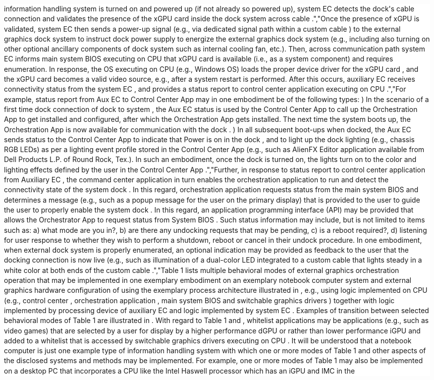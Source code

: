 information handling system  is turned on and powered up (if not already so powered up), system EC  detects the dock's cable connection  and validates the presence of the xGPU card  inside the dock system  across cable .","Once the presence of xGPU  is validated, system EC  then sends a power-up signal (e.g., via dedicated signal path within a custom cable ) to the external graphics dock system  to instruct dock power supply  to energize the external graphics dock system  (e.g., including also turning on other optional ancillary components of dock system  such as internal cooling fan, etc.). Then, across communication path  system EC  informs main system BIOS  executing on CPU  that xGPU card  is available (i.e., as a system component) and requires enumeration. In response, the OS executing on CPU  (e.g., Windows OS) loads the proper device driver for the xGPU card , and the xGPU card  becomes a valid video source, e.g., after a system restart is performed. After this occurs, auxiliary EC  receives connectivity status from the system EC , and provides a status report to control center application  executing on CPU .","For example, status report from Aux EC  to Control Center App  may in one embodiment be of the following types: ) In the scenario of a first time dock connection of dock  to system , the Aux EC  status is used by the Control Center App  to call up the Orchestration App  to get installed and configured, after which the Orchestration App  gets installed. The next time the system  boots up, the Orchestration App  is now available for communication with the dock . ) In all subsequent boot-ups when docked, the Aux EC  sends status to the Control Center App  to indicate that Power is on in the dock , and to light up the dock lighting  (e.g., chassis RGB LEDs) as per a lighting event profile stored in the Control Center App  (e.g., such as AlienFX Editor application available from Dell Products L.P. of Round Rock, Tex.). In such an embodiment, once the dock  is turned on, the lights  turn on to the color and lighting effects defined by the user in the Control Center App .","Further, in response to status report to control center application  from Auxiliary EC , the command center application  in turn enables the orchestration application  to run and detect the connectivity state of the system dock . In this regard, orchestration application  requests status from the main system BIOS  and determines a message (e.g., such as a popup message for the user on the primary display) that is provided to the user to guide the user to properly enable the system dock . In this regard, an application programming interface (API) may be provided that allows the Orchestrator App  to request status from System BIOS . Such status information may include, but is not limited to items such as: a) what mode are you in?, b) are there any undocking requests that may be pending, c) is a reboot required?, d) listening for user response to whether they wish to perform a shutdown, reboot or cancel in their undock procedure. In one embodiment, when external dock system  is properly enumerated, an optional indication may be provided as feedback to the user that the docking connection is now live (e.g., such as illumination of a dual-color LED integrated to a custom cable  that lights steady in a white color at both ends of the custom cable .","Table 1 lists multiple behavioral modes of external graphics orchestration operation that may be implemented in one exemplary embodiment on an exemplary notebook computer system and external graphics hardware configuration of  using the exemplary process architecture illustrated in , e.g., using logic implemented on CPU  (e.g., control center , orchestration application , main system BIOS  and switchable graphics drivers ) together with logic  implemented by processing device of auxiliary EC  and logic  implemented by system EC . Examples of transition between selected behavioral modes of Table 1 are illustrated in . With regard to Table 1 and , whitelist applications may be applications (e.g., such as video games) that are selected by a user for display by a higher performance dGPU  or  rather than lower performance iGPU  and added to a whitelist that is accessed by switchable graphics drivers executing on CPU . It will be understood that a notebook computer is just one example type of information handling system with which one or more modes of Table 1 and other aspects of the disclosed systems and methods may be implemented. For example, one or more modes of Table 1 may also be implemented on a desktop PC that incorporates a CPU like the Intel Haswell processor which has an iGPU and IMC in the